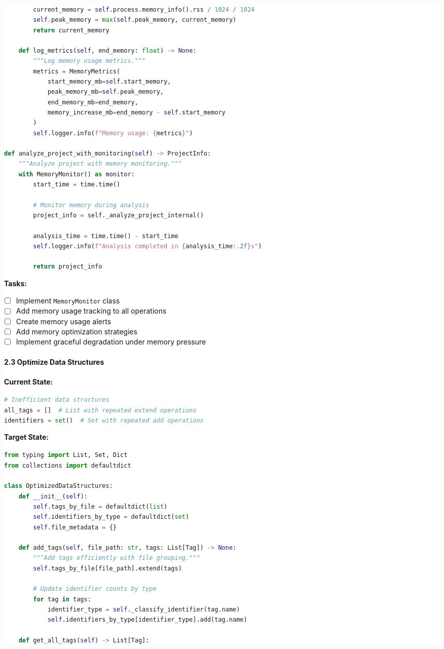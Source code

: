 ```python
        current_memory = self.process.memory_info().rss / 1024 / 1024
        self.peak_memory = max(self.peak_memory, current_memory)
        return current_memory
    
    def log_metrics(self, end_memory: float) -> None:
        """Log memory usage metrics."""
        metrics = MemoryMetrics(
            start_memory_mb=self.start_memory,
            peak_memory_mb=self.peak_memory,
            end_memory_mb=end_memory,
            memory_increase_mb=end_memory - self.start_memory
        )
        self.logger.info(f"Memory usage: {metrics}")

def analyze_project_with_monitoring(self) -> ProjectInfo:
    """Analyze project with memory monitoring."""
    with MemoryMonitor() as monitor:
        start_time = time.time()
        
        # Monitor memory during analysis
        project_info = self._analyze_project_internal()
        
        analysis_time = time.time() - start_time
        self.logger.info(f"Analysis completed in {analysis_time:.2f}s")
        
        return project_info
```

**Tasks:**
- [ ] Implement `MemoryMonitor` class
- [ ] Add memory usage tracking to all operations
- [ ] Create memory usage alerts
- [ ] Add memory optimization strategies
- [ ] Implement graceful degradation under memory pressure

#### 2.3 Optimize Data Structures

**Current State:**
```python
# Inefficient data structures
all_tags = []  # List with repeated extend operations
identifiers = set()  # Set with repeated add operations
```

**Target State:**
```python
from typing import List, Set, Dict
from collections import defaultdict

class OptimizedDataStructures:
    def __init__(self):
        self.tags_by_file = defaultdict(list)
        self.identifiers_by_type = defaultdict(set)
        self.file_metadata = {}
    
    def add_tags(self, file_path: str, tags: List[Tag]) -> None:
        """Add tags efficiently with file grouping."""
        self.tags_by_file[file_path].extend(tags)
        
        # Update identifier counts by type
        for tag in tags:
            identifier_type = self._classify_identifier(tag.name)
            self.identifiers_by_type[identifier_type].add(tag.name)
    
    def get_all_tags(self) -> List[Tag]:
```